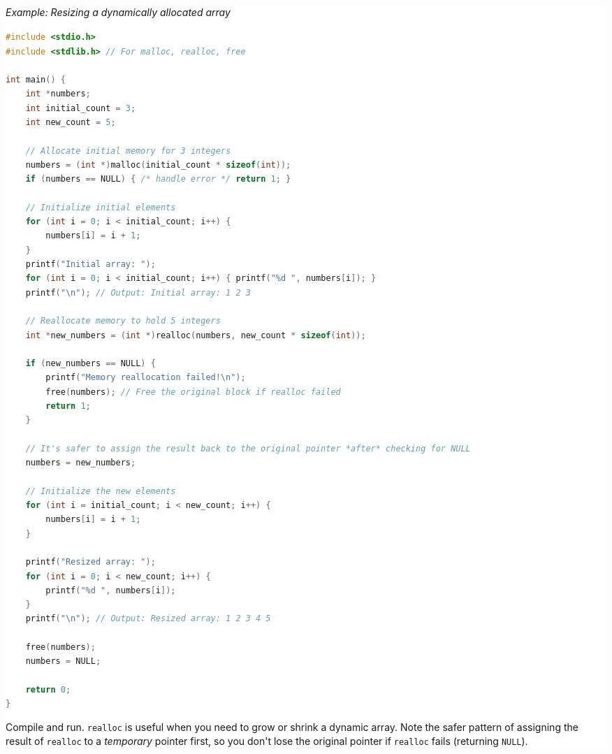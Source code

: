 *Example: Resizing a dynamically allocated array*
```c
#include <stdio.h>
#include <stdlib.h> // For malloc, realloc, free

int main() {
    int *numbers;
    int initial_count = 3;
    int new_count = 5;

    // Allocate initial memory for 3 integers
    numbers = (int *)malloc(initial_count * sizeof(int));
    if (numbers == NULL) { /* handle error */ return 1; }

    // Initialize initial elements
    for (int i = 0; i < initial_count; i++) {
        numbers[i] = i + 1;
    }
    printf("Initial array: ");
    for (int i = 0; i < initial_count; i++) { printf("%d ", numbers[i]); }
    printf("\n"); // Output: Initial array: 1 2 3

    // Reallocate memory to hold 5 integers
    int *new_numbers = (int *)realloc(numbers, new_count * sizeof(int));

    if (new_numbers == NULL) {
        printf("Memory reallocation failed!\n");
        free(numbers); // Free the original block if realloc failed
        return 1;
    }

    // It's safer to assign the result back to the original pointer *after* checking for NULL
    numbers = new_numbers;

    // Initialize the new elements
    for (int i = initial_count; i < new_count; i++) {
        numbers[i] = i + 1;
    }

    printf("Resized array: ");
    for (int i = 0; i < new_count; i++) {
        printf("%d ", numbers[i]);
    }
    printf("\n"); // Output: Resized array: 1 2 3 4 5

    free(numbers);
    numbers = NULL;

    return 0;
}
```
Compile and run. `realloc` is useful when you need to grow or shrink a dynamic array. Note the safer pattern of assigning the result of `realloc` to a *temporary* pointer first, so you don't lose the original pointer if `realloc` fails (returning `NULL`).

